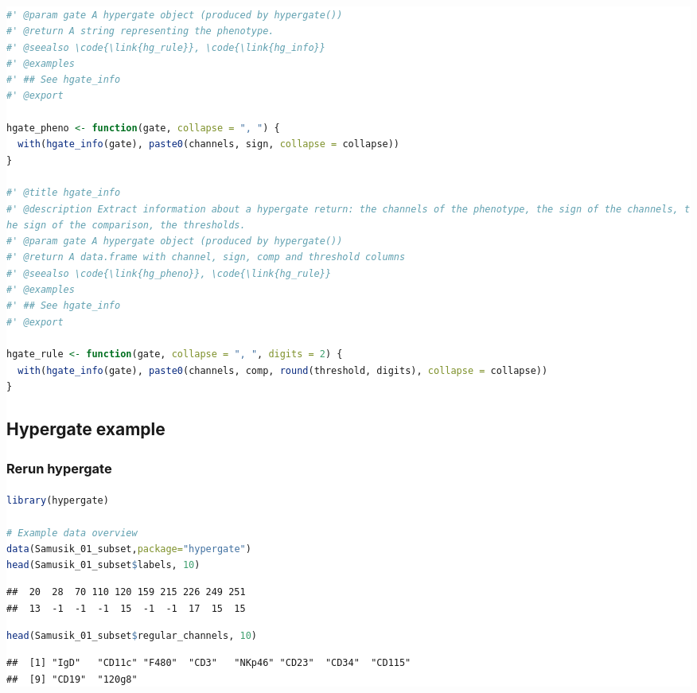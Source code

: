 ``` r
#' @param gate A hypergate object (produced by hypergate())
#' @return A string representing the phenotype.
#' @seealso \code{\link{hg_rule}}, \code{\link{hg_info}}
#' @examples
#' ## See hgate_info
#' @export

hgate_pheno <- function(gate, collapse = ", ") {
  with(hgate_info(gate), paste0(channels, sign, collapse = collapse))
}

#' @title hgate_info
#' @description Extract information about a hypergate return: the channels of the phenotype, the sign of the channels, the sign of the comparison, the thresholds.
#' @param gate A hypergate object (produced by hypergate())
#' @return A data.frame with channel, sign, comp and threshold columns
#' @seealso \code{\link{hg_pheno}}, \code{\link{hg_rule}}
#' @examples
#' ## See hgate_info
#' @export

hgate_rule <- function(gate, collapse = ", ", digits = 2) {
  with(hgate_info(gate), paste0(channels, comp, round(threshold, digits), collapse = collapse))
}
```

Hypergate example
-----------------

### Rerun hypergate

``` r
library(hypergate)

# Example data overview
data(Samusik_01_subset,package="hypergate")
head(Samusik_01_subset$labels, 10)
```

    ##  20  28  70 110 120 159 215 226 249 251 
    ##  13  -1  -1  -1  15  -1  -1  17  15  15

``` r
head(Samusik_01_subset$regular_channels, 10)
```

    ##  [1] "IgD"   "CD11c" "F480"  "CD3"   "NKp46" "CD23"  "CD34"  "CD115"
    ##  [9] "CD19"  "120g8"
